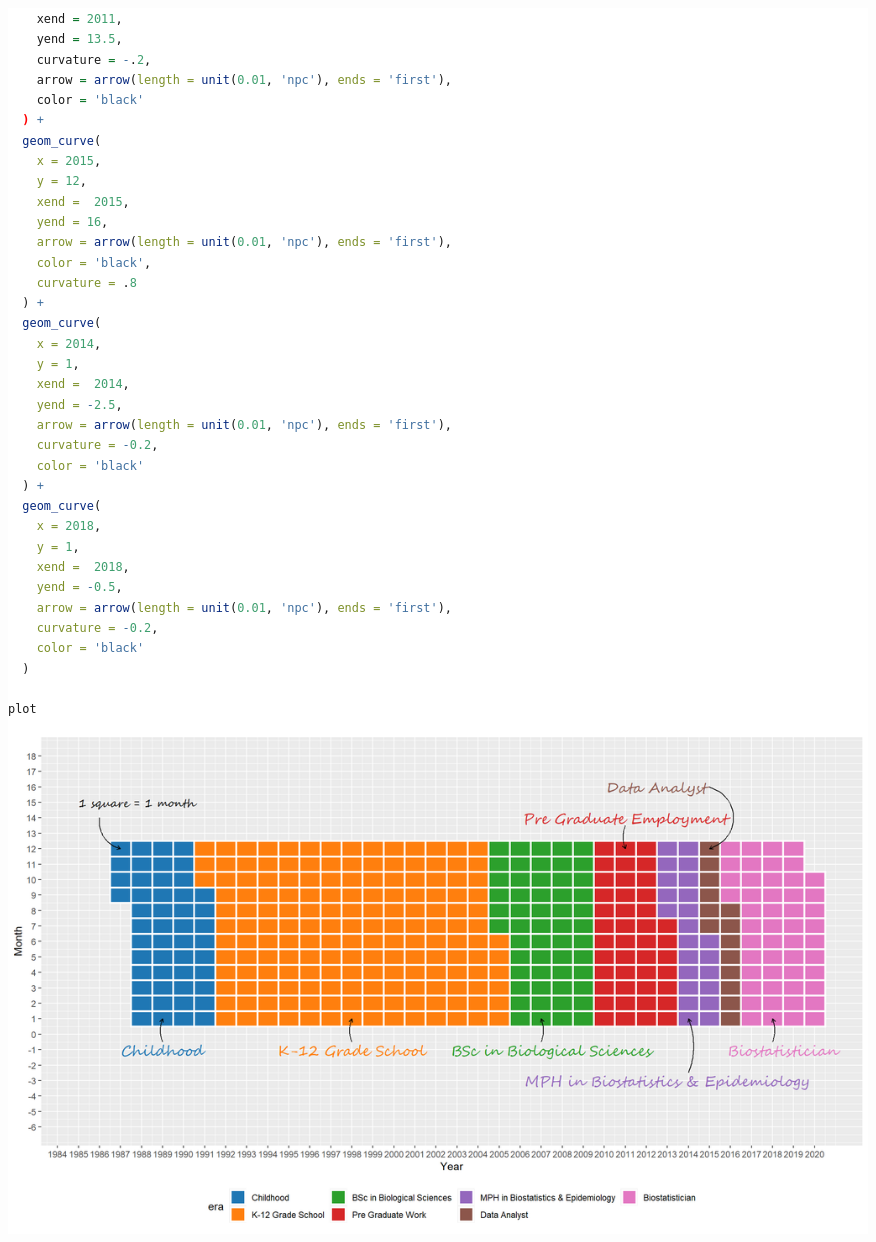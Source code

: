 ```r
    xend = 2011,
    yend = 13.5,
    curvature = -.2,
    arrow = arrow(length = unit(0.01, 'npc'), ends = 'first'),
    color = 'black'
  ) +
  geom_curve(
    x = 2015,
    y = 12,
    xend =  2015,
    yend = 16,
    arrow = arrow(length = unit(0.01, 'npc'), ends = 'first'),
    color = 'black',
    curvature = .8
  ) +
  geom_curve(
    x = 2014,
    y = 1,
    xend =  2014,
    yend = -2.5,
    arrow = arrow(length = unit(0.01, 'npc'), ends = 'first'),
    curvature = -0.2,
    color = 'black'
  ) +
  geom_curve(
    x = 2018,
    y = 1,
    xend =  2018,
    yend = -0.5,
    arrow = arrow(length = unit(0.01, 'npc'), ends = 'first'),
    curvature = -0.2,
    color = 'black'
  ) 

plot
```

<img src="index_files/figure-html/unnamed-chunk-7-1.png" width="1152" style="display: block; margin: auto;" />